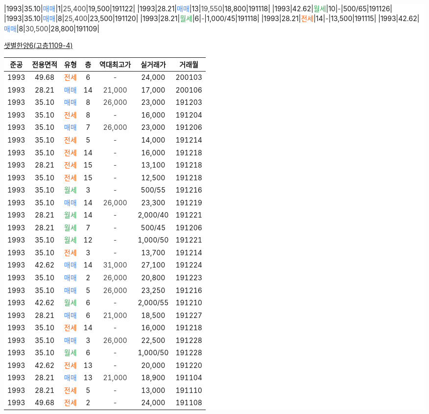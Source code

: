 |1993|35.10|<span style="color:#4285f3">매매</span>|1|<span style="color:#444444">25,400</span>|19,500|191122|
|1993|28.21|<span style="color:#4285f3">매매</span>|13|<span style="color:#444444">19,550</span>|18,800|191118|
|1993|42.62|<span style="color:#34a853">월세</span>|10|<span style="color:#444444">-</span>|500/65|191126|
|1993|35.10|<span style="color:#4285f3">매매</span>|8|<span style="color:#444444">25,400</span>|23,500|191120|
|1993|28.21|<span style="color:#34a853">월세</span>|6|<span style="color:#444444">-</span>|1,000/45|191118|
|1993|28.21|<span style="color:#ff5a00">전세</span>|14|<span style="color:#444444">-</span>|13,500|191115|
|1993|42.62|<span style="color:#4285f3">매매</span>|8|<span style="color:#444444">30,500</span>|28,800|191109|

[샛별한양6(고층1109-4)](https://search.naver.com/search.naver?query=%EA%B2%BD%EA%B8%B0%EB%8F%84+%EC%95%88%EC%96%91%EC%8B%9C+%EB%8F%99%EC%95%88%EA%B5%AC+%EB%B9%84%EC%82%B0%EB%8F%99+%EC%83%9B%EB%B3%84%ED%95%9C%EC%96%916%28%EA%B3%A0%EC%B8%B51109-4%29)

|준공|전용면적|유형|층|역대최고가|실거래가|거래월|
|:---:|:---:|:---:|:---:|:---:|:---:|:---:|
|1993|49.68|<span style="color:#ff5a00">전세</span>|6|<span style="color:#444444">-</span>|24,000|200103|
|1993|28.21|<span style="color:#4285f3">매매</span>|14|<span style="color:#444444">21,000</span>|17,000|200106|
|1993|35.10|<span style="color:#4285f3">매매</span>|8|<span style="color:#444444">26,000</span>|23,000|191203|
|1993|35.10|<span style="color:#ff5a00">전세</span>|8|<span style="color:#444444">-</span>|16,000|191204|
|1993|35.10|<span style="color:#4285f3">매매</span>|7|<span style="color:#444444">26,000</span>|23,000|191206|
|1993|35.10|<span style="color:#ff5a00">전세</span>|5|<span style="color:#444444">-</span>|14,000|191214|
|1993|35.10|<span style="color:#ff5a00">전세</span>|14|<span style="color:#444444">-</span>|16,000|191218|
|1993|28.21|<span style="color:#ff5a00">전세</span>|15|<span style="color:#444444">-</span>|13,100|191218|
|1993|35.10|<span style="color:#ff5a00">전세</span>|15|<span style="color:#444444">-</span>|12,500|191218|
|1993|35.10|<span style="color:#34a853">월세</span>|3|<span style="color:#444444">-</span>|500/55|191216|
|1993|35.10|<span style="color:#4285f3">매매</span>|14|<span style="color:#444444">26,000</span>|23,300|191219|
|1993|28.21|<span style="color:#34a853">월세</span>|14|<span style="color:#444444">-</span>|2,000/40|191221|
|1993|28.21|<span style="color:#34a853">월세</span>|7|<span style="color:#444444">-</span>|500/45|191206|
|1993|35.10|<span style="color:#34a853">월세</span>|12|<span style="color:#444444">-</span>|1,000/50|191221|
|1993|35.10|<span style="color:#ff5a00">전세</span>|3|<span style="color:#444444">-</span>|13,700|191214|
|1993|42.62|<span style="color:#4285f3">매매</span>|14|<span style="color:#444444">31,000</span>|27,100|191224|
|1993|35.10|<span style="color:#4285f3">매매</span>|2|<span style="color:#444444">26,000</span>|20,800|191223|
|1993|35.10|<span style="color:#4285f3">매매</span>|5|<span style="color:#444444">26,000</span>|23,250|191216|
|1993|42.62|<span style="color:#34a853">월세</span>|6|<span style="color:#444444">-</span>|2,000/55|191210|
|1993|28.21|<span style="color:#4285f3">매매</span>|6|<span style="color:#444444">21,000</span>|18,500|191227|
|1993|35.10|<span style="color:#ff5a00">전세</span>|14|<span style="color:#444444">-</span>|16,000|191218|
|1993|35.10|<span style="color:#4285f3">매매</span>|3|<span style="color:#444444">26,000</span>|22,500|191228|
|1993|35.10|<span style="color:#34a853">월세</span>|6|<span style="color:#444444">-</span>|1,000/50|191228|
|1993|42.62|<span style="color:#ff5a00">전세</span>|13|<span style="color:#444444">-</span>|20,000|191220|
|1993|28.21|<span style="color:#4285f3">매매</span>|13|<span style="color:#444444">21,000</span>|18,900|191104|
|1993|28.21|<span style="color:#ff5a00">전세</span>|5|<span style="color:#444444">-</span>|13,000|191110|
|1993|49.68|<span style="color:#ff5a00">전세</span>|2|<span style="color:#444444">-</span>|24,000|191108|